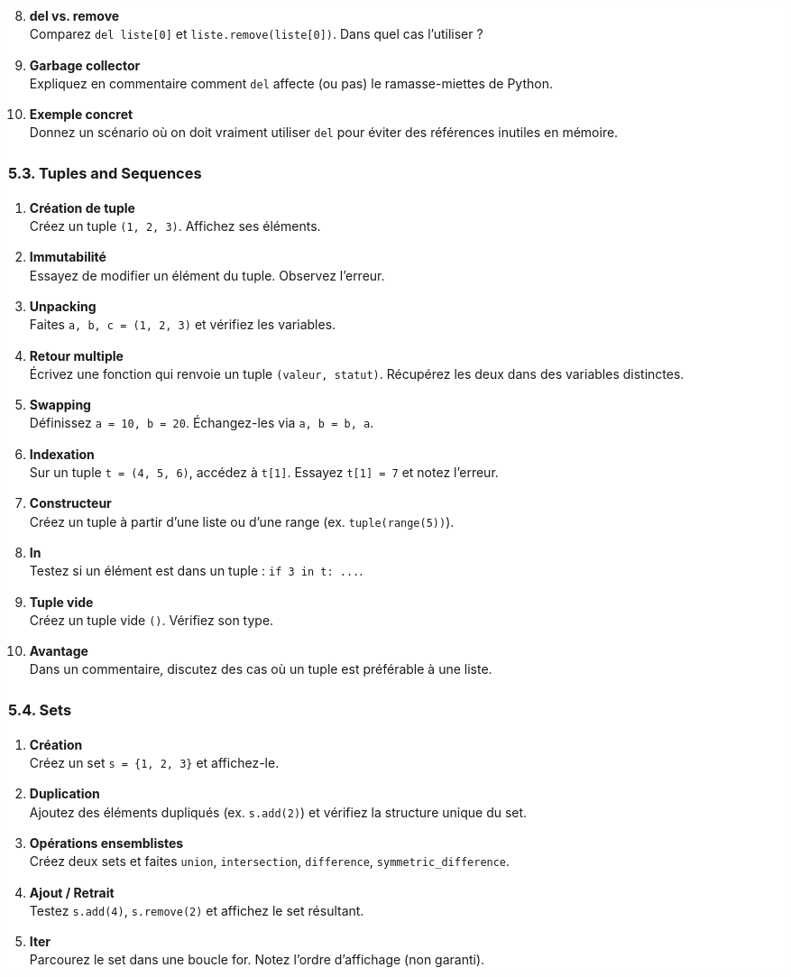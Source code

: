 8. **del vs. remove**  
   Comparez `del liste[0]` et `liste.remove(liste[0])`. Dans quel cas l’utiliser ?

9. **Garbage collector**  
   Expliquez en commentaire comment `del` affecte (ou pas) le ramasse-miettes de Python.

10. **Exemple concret**  
   Donnez un scénario où on doit vraiment utiliser `del` pour éviter des références inutiles en mémoire.

### 5.3. Tuples and Sequences

1. **Création de tuple**  
   Créez un tuple `(1, 2, 3)`. Affichez ses éléments.

2. **Immutabilité**  
   Essayez de modifier un élément du tuple. Observez l’erreur.

3. **Unpacking**  
   Faites `a, b, c = (1, 2, 3)` et vérifiez les variables.

4. **Retour multiple**  
   Écrivez une fonction qui renvoie un tuple `(valeur, statut)`. Récupérez les deux dans des variables distinctes.

5. **Swapping**  
   Définissez `a = 10, b = 20`. Échangez-les via `a, b = b, a`.

6. **Indexation**  
   Sur un tuple `t = (4, 5, 6)`, accédez à `t[1]`. Essayez `t[1] = 7` et notez l’erreur.

7. **Constructeur**  
   Créez un tuple à partir d’une liste ou d’une range (ex. `tuple(range(5))`).

8. **In**  
   Testez si un élément est dans un tuple : `if 3 in t: ...`.

9. **Tuple vide**  
   Créez un tuple vide `()`. Vérifiez son type.

10. **Avantage**  
   Dans un commentaire, discutez des cas où un tuple est préférable à une liste.

### 5.4. Sets

1. **Création**  
   Créez un set `s = {1, 2, 3}` et affichez-le.

2. **Duplication**  
   Ajoutez des éléments dupliqués (ex. `s.add(2)`) et vérifiez la structure unique du set.

3. **Opérations ensemblistes**  
   Créez deux sets et faites `union`, `intersection`, `difference`, `symmetric_difference`.

4. **Ajout / Retrait**  
   Testez `s.add(4)`, `s.remove(2)` et affichez le set résultant.

5. **Iter**  
   Parcourez le set dans une boucle for. Notez l’ordre d’affichage (non garanti).
